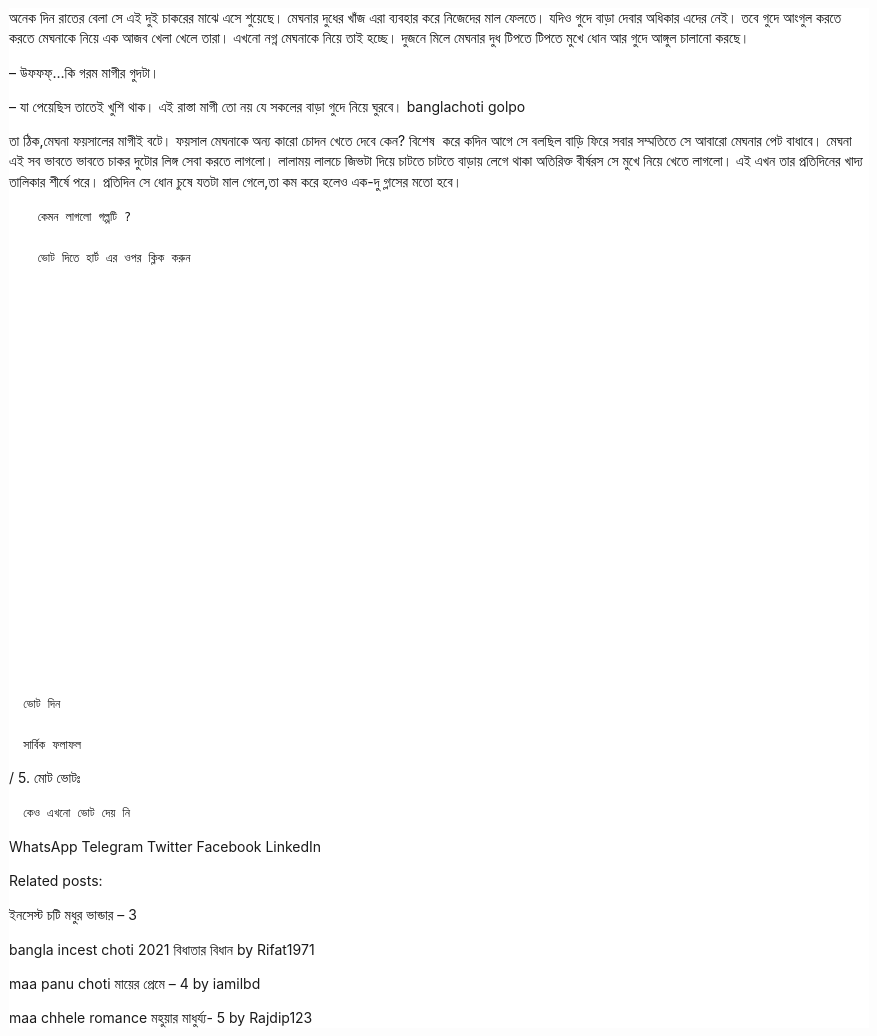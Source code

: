 
অনেক দিন রাতের বেলা সে এই দুই চাকরের মাঝে এসে শুয়েছে। মেঘনার দুধের খাঁজ এরা ব্যবহার করে নিজেদের মাল ফেলতে। যদিও গুদে বাড়া দেবার অধিকার এদের নেই। তবে গুদে আংগুল করতে করতে মেঘনাকে নিয়ে এক আজব খেলা খেলে তারা। এখনো নগ্ন মেঘনাকে নিয়ে তাই হচ্ছে। দুজনে মিলে মেঘনার দুধ টিপতে টিপতে মুখে ধোন আর গুদে আঙ্গুল চালানো করছে‌।


– উফফফ্…কি গরম মাগীর গুদটা।


– যা পেয়েছিস তাতেই খুশি থাক। এই রাস্তা মাগী তো নয় যে সকলের বাড়া গুদে নিয়ে ঘুরবে। banglachoti golpo


তা ঠিক,মেঘনা ফয়সালের মাগীই বটে। ফয়সাল মেঘনাকে অন্য কারো চোদন খেতে দেবে কেন‌? বিশেষ  করে কদিন আগে সে বলছিল বাড়ি ফিরে সবার সম্মতিতে সে আবারো মেঘনার পেট বাধাবে। মেঘনা এই সব ভাবতে ভাবতে চাকর দুটোর লিঙ্গ সেবা করতে লাগলো। লালাময় লালচে জিভটা দিয়ে চাটতে চাটতে বাড়ায় লেগে থাকা অতিরিক্ত বীর্ষরস সে মুখে নিয়ে খেতে লাগলো। এই এখন তার প্রতিদিনের খাদ্য তালিকার শীর্ষে পরে। প্রতিদিন সে ধোন চুষে যতটা মাল গেলে,তা কম করে হলেও এক-দু গ্লাসের মতো হবে।


 
 
 
        কেমন লাগলো গল্পটি ?      
 
        ভোট দিতে হার্ট এর ওপর ক্লিক করুন      
 
 
 
 
 
 
 
 
 
 
 
 
 
 
 
 
 
 
 
 
 
      ভোট দিন    
 
      সার্বিক ফলাফল 
 / 5. মোট ভোটঃ 
 
 
      কেও এখনো ভোট দেয় নি    
 
 
 
 
WhatsApp
Telegram
Twitter
Facebook
LinkedIn




Related posts:






ইনসেস্ট চটি মধুর ভান্ডার – 3




bangla incest choti 2021 বিধাতার বিধান by Rifat1971




maa panu choti মায়ের প্রেমে – 4 by iamilbd




maa chhele romance মহুয়ার মাধুর্য্য- 5 by Rajdip123

